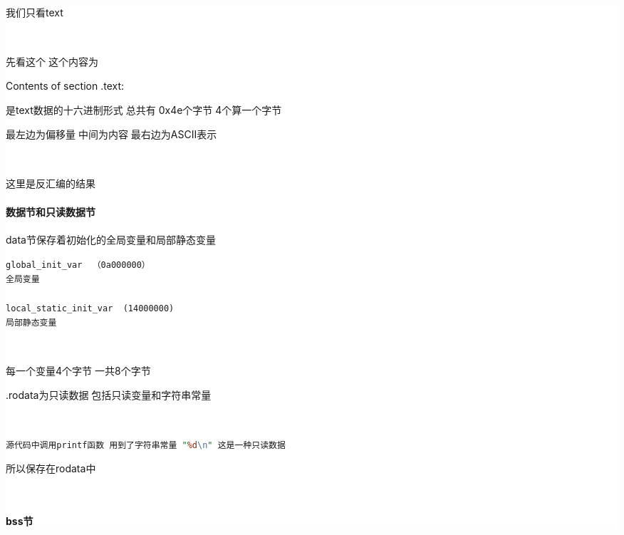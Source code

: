 
我们只看text



<img src="https://i-blog.csdnimg.cn/blog_migrate/a6309a57cc2d4f4b3cf89a0e8e514d79.png" alt="" style="max-height:181px; box-sizing:content-box;" />


先看这个 这个内容为

Contents of section .text:

是text数据的十六进制形式 总共有 0x4e个字节 4个算一个字节

最左边为偏移量 中间为内容 最右边为ASCII表示



<img src="https://i-blog.csdnimg.cn/blog_migrate/51bb55f10b816f775f89b2a5fd11ea13.png" alt="" style="max-height:567px; box-sizing:content-box;" />


这里是反汇编的结果

#### 数据节和只读数据节

data节保存着初始化的全局变量和局部静态变量

```cobol
global_init_var  （0a000000）
全局变量
 
local_static_init_var  (14000000)
局部静态变量
```



<img src="https://i-blog.csdnimg.cn/blog_migrate/df834c7ea2e382e62bc1b81f3e2aa8e2.png" alt="" style="max-height:65px; box-sizing:content-box;" />


每一个变量4个字节 一共8个字节



.rodata为只读数据 包括只读变量和字符串常量



<img src="https://i-blog.csdnimg.cn/blog_migrate/cd40ee6d4c460046f03207e16726b227.png" alt="" style="max-height:82px; box-sizing:content-box;" />




```perl
源代码中调用printf函数 用到了字符串常量 "%d\n" 这是一种只读数据
```

所以保存在rodata中



<img src="https://i-blog.csdnimg.cn/blog_migrate/87b63157b8feb315d216c497ee1137d4.png" alt="" style="max-height:64px; box-sizing:content-box;" />


#### bss节

